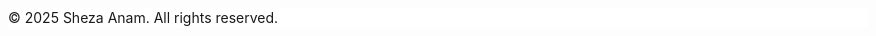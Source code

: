 <footer>
  &copy; 2025 Sheza Anam. All rights reserved.
</footer>


<script src="https://unpkg.com/typed.js@2.1.0/dist/typed.umd.js"></script>
<script>
  var typed = new Typed('#element', {
    strings: ['Data Science Intern', 'AI-ML Enthusiast', 'Frontend Developer'],
    typeSpeed: 50,
    backSpeed: 25,
    loop: true
  });
</script>

</body>
</html>
